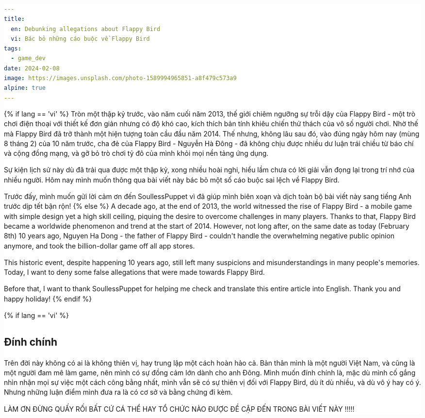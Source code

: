 ```yaml
---
title:
  en: Debunking allegations about Flappy Bird
  vi: Bác bỏ những cáo buộc về Flappy Bird
tags:
  - game_dev
date: 2024-02-08
image: https://images.unsplash.com/photo-1589994965851-a8f479c573a9
alpine: true
---
```


{% if lang == 'vi' %}
  Tròn một thập kỷ trước, vào năm cuối năm 2013, thế giới chiêm ngưỡng sự trỗi dậy của Flappy Bird - một trò chơi điện thoại với thiết kế đơn giản nhưng có độ khó cao, kích thích bản tính khiêu chiến thử thách của vô số người chơi. Nhờ thế mà Flappy Bird đã trở thành một hiện tượng toàn cầu đầu năm 2014. Thế nhưng, không lâu sau đó, vào đúng ngày hôm nay (mùng 8 tháng 2) của 10 năm trước, cha đẻ của Flappy Bird - Nguyễn Hà Đông - đã không chịu được nhiều dư luận trái chiều từ báo chí và cộng đồng mạng, và gỡ bỏ trò chơi tỷ đô của mình khỏi mọi nền tảng ứng dụng.

  Sự kiện lịch sử này dù đã trải qua được một thập kỷ, xong nhiều hoài nghi, hiểu lầm chưa có lời giải vẫn đọng lại trong trí nhớ của nhiều người. Hôm nay mình muốn thông qua bài viết này bác bỏ một số cáo buộc sai lệch về Flappy Bird.

  Trước đấy, mình muốn gửi lời cảm ơn đến SoullessPuppet vì đã giúp mình biên xoạn và dịch toàn bộ bài viết này sang tiếng Anh trước dịp tết bận rộn!
{% else %}
  A decade ago, at the end of 2013, the world witnessed the rise of Flappy Bird - a mobile game with simple design yet a high skill ceiling, piquing the desire to overcome challenges in many players. Thanks to that, Flappy Bird became a worldwide phenomenon and trend at the start of 2014. However, not long after, on the same date as today (February 8th) 10 years ago, Nguyen Ha Dong - the father of Flappy Bird - couldn't handle the overwhelming negative public opinion anymore, and took the billion-dollar game off all app stores.

  This historic event, despite happening 10 years ago, still left many suspicions and misunderstandings in many people's memories. Today, I want to deny some false allegations that were made towards Flappy Bird.

  Before that, I want to thank SoullessPuppet for helping me check and translate this entire article into English. Thank you and happy holiday!
{% endif %}

{% if lang == 'vi' %}
  ## Đính chính

  Trên đời này không có ai là không thiên vị, hay trung lập một cách hoàn hảo cả. Bản thân mình là một người Việt Nam, và cũng là một người đam mê làm game, nên mình có sự đồng cảm lớn dành cho anh Đông. Mình muốn đính chính là, mặc dù mình cố gắng nhìn nhận mọi sự việc một cách công bằng nhất, mình vẫn sẽ có sự thiên vị đối với Flappy Bird, dù ít dù nhiều, và dù vô ý hay có ý. Nhưng những luận điểm mình đưa ra là có cơ sở và bằng chứng đi kèm.

  LÀM ƠN ĐỪNG QUẤY RỐI BẤT CỨ CÁ THỂ HAY TỔ CHỨC NÀO ĐƯỢC ĐỀ CẬP ĐẾN TRONG BÀI VIẾT NÀY !!!!!
